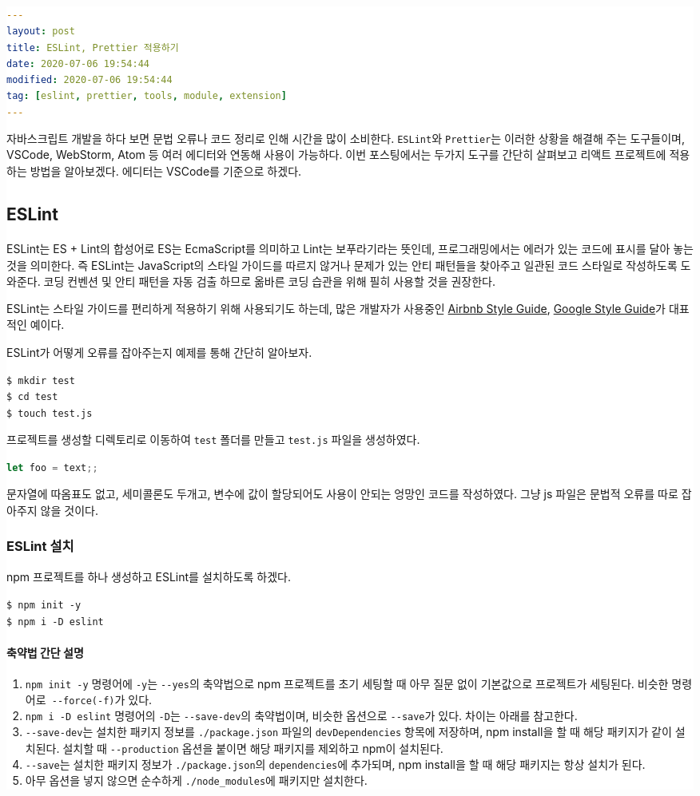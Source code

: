 ```yaml
---
layout: post
title: ESLint, Prettier 적용하기
date: 2020-07-06 19:54:44
modified: 2020-07-06 19:54:44
tag: [eslint, prettier, tools, module, extension]
---
```


자바스크립트 개발을 하다 보면 문법 오류나 코드 정리로 인해 시간을 많이 소비한다. `ESLint`와 `Prettier`는 이러한 상황을 해결해 주는 도구들이며, VSCode, WebStorm, Atom 등 여러 에디터와 연동해 사용이 가능하다. 이번 포스팅에서는 두가지 도구를 간단히 살펴보고 리액트 프로젝트에 적용하는 방법을 알아보겠다. 에디터는 VSCode를 기준으로 하겠다.



## ESLint
ESLint는 ES + Lint의 합성어로 ES는 EcmaScript를 의미하고 Lint는 보푸라기라는 뜻인데, 프로그래밍에서는 에러가 있는 코드에 표시를 달아 놓는 것을 의미한다. 즉 ESLint는 JavaScript의 스타일 가이드를 따르지 않거나 문제가 있는 안티 패턴들을 찾아주고 일관된 코드 스타일로 작성하도록 도와준다. 코딩 컨벤션 및 안티 패턴을 자동 검출 하므로 옮바른 코딩 습관을 위해 필히 사용할 것을 권장한다.

ESLint는 스타일 가이드를 편리하게 적용하기 위해 사용되기도 하는데, 많은 개발자가 사용중인 [Airbnb Style Guide](https://github.com/airbnb/javascript), [Google Style Guide](https://github.com/google/eslint-config-google)가 대표적인 예이다.

ESLint가 어떻게 오류를 잡아주는지 예제를 통해 간단히 알아보자.

```
$ mkdir test
$ cd test
$ touch test.js
```

프로젝트를 생성할 디렉토리로 이동하여 `test` 폴더를 만들고 `test.js` 파일을 생성하였다.

```javascript
let foo = text;;
```

문자열에 따옴표도 없고, 세미콜론도 두개고, 변수에 값이 할당되어도 사용이 안되는 엉망인 코드를 작성하였다. 그냥 js 파일은 문법적 오류를 따로 잡아주지 않을 것이다.

### ESLint 설치
npm 프로젝트를 하나 생성하고 ESLint를 설치하도록 하겠다.

```
$ npm init -y
$ npm i -D eslint
```
#### 축약법 간단 설명
1. `npm init -y` 명령어에 `-y`는 `--yes`의 축약법으로 npm 프로젝트를 초기 세팅할 때 아무 질문 없이 기본값으로 프로젝트가 세팅된다. 비슷한 명령어로` --force(-f)`가 있다.
2. `npm i -D eslint` 명령어의 `-D`는 `--save-dev`의 축약법이며, 비슷한 옵션으로 `--save`가 있다. 차이는 아래를 참고한다.
3. `--save-dev`는 설치한 패키지 정보를 `./package.json` 파일의 `devDependencies` 항목에 저장하며, npm install을 할 때 해당 패키지가 같이 설치된다. 설치할 때 `--production` 옵션을 붙이면 해당 패키지를 제외하고 npm이 설치된다.
4. `--save`는 설치한 패키지 정보가 `./package.json`의 `dependencies`에 추가되며, npm install을 할 때 해당 패키지는 항상 설치가 된다.
5.  아무 옵션을 넣지 않으면 순수하게 `./node_modules`에 패키지만 설치한다.
